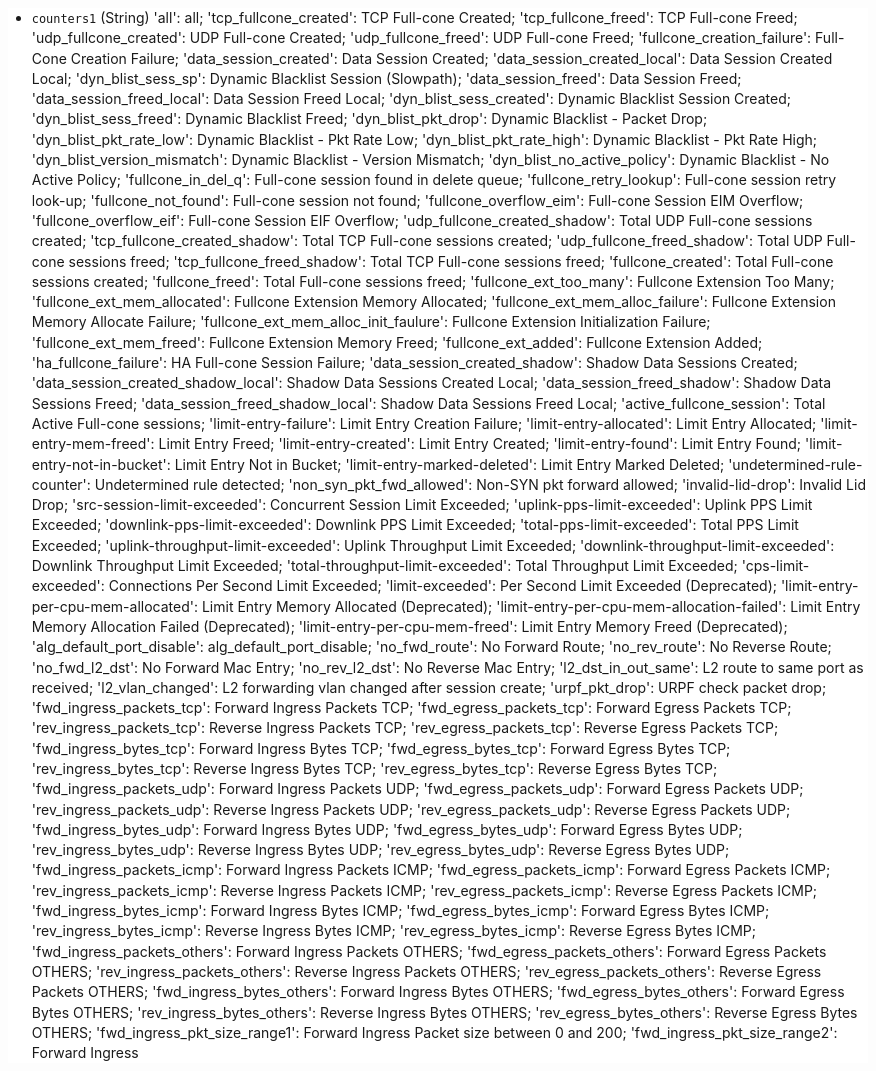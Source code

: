 - `counters1` (String) 'all': all; 'tcp_fullcone_created': TCP Full-cone Created; 'tcp_fullcone_freed': TCP Full-cone Freed; 'udp_fullcone_created': UDP Full-cone Created; 'udp_fullcone_freed': UDP Full-cone Freed; 'fullcone_creation_failure': Full-Cone Creation Failure; 'data_session_created': Data Session Created; 'data_session_created_local': Data Session Created Local; 'dyn_blist_sess_sp': Dynamic Blacklist Session (Slowpath); 'data_session_freed': Data Session Freed; 'data_session_freed_local': Data Session Freed Local; 'dyn_blist_sess_created': Dynamic Blacklist Session Created; 'dyn_blist_sess_freed': Dynamic Blacklist Freed; 'dyn_blist_pkt_drop': Dynamic Blacklist - Packet Drop; 'dyn_blist_pkt_rate_low': Dynamic Blacklist - Pkt Rate Low; 'dyn_blist_pkt_rate_high': Dynamic Blacklist - Pkt Rate High; 'dyn_blist_version_mismatch': Dynamic Blacklist - Version Mismatch; 'dyn_blist_no_active_policy': Dynamic Blacklist - No Active Policy; 'fullcone_in_del_q': Full-cone session found in delete queue; 'fullcone_retry_lookup': Full-cone session retry look-up; 'fullcone_not_found': Full-cone session not found; 'fullcone_overflow_eim': Full-cone Session EIM Overflow; 'fullcone_overflow_eif': Full-cone Session EIF Overflow; 'udp_fullcone_created_shadow': Total UDP Full-cone sessions created; 'tcp_fullcone_created_shadow': Total TCP Full-cone sessions created; 'udp_fullcone_freed_shadow': Total UDP Full-cone sessions freed; 'tcp_fullcone_freed_shadow': Total TCP Full-cone sessions freed; 'fullcone_created': Total Full-cone sessions created; 'fullcone_freed': Total Full-cone sessions freed; 'fullcone_ext_too_many': Fullcone Extension Too Many; 'fullcone_ext_mem_allocated': Fullcone Extension Memory Allocated; 'fullcone_ext_mem_alloc_failure': Fullcone Extension Memory Allocate Failure; 'fullcone_ext_mem_alloc_init_faulure': Fullcone Extension Initialization Failure; 'fullcone_ext_mem_freed': Fullcone Extension Memory Freed; 'fullcone_ext_added': Fullcone Extension Added; 'ha_fullcone_failure': HA Full-cone Session Failure; 'data_session_created_shadow': Shadow Data Sessions Created; 'data_session_created_shadow_local': Shadow Data Sessions Created Local; 'data_session_freed_shadow': Shadow Data Sessions Freed; 'data_session_freed_shadow_local': Shadow Data Sessions Freed Local; 'active_fullcone_session': Total Active Full-cone sessions; 'limit-entry-failure': Limit Entry Creation Failure; 'limit-entry-allocated': Limit Entry Allocated; 'limit-entry-mem-freed': Limit Entry Freed; 'limit-entry-created': Limit Entry Created; 'limit-entry-found': Limit Entry Found; 'limit-entry-not-in-bucket': Limit Entry Not in Bucket; 'limit-entry-marked-deleted': Limit Entry Marked Deleted; 'undetermined-rule-counter': Undetermined rule detected; 'non_syn_pkt_fwd_allowed': Non-SYN pkt forward allowed; 'invalid-lid-drop': Invalid Lid Drop; 'src-session-limit-exceeded': Concurrent Session Limit Exceeded; 'uplink-pps-limit-exceeded': Uplink PPS Limit Exceeded; 'downlink-pps-limit-exceeded': Downlink PPS Limit Exceeded; 'total-pps-limit-exceeded': Total PPS Limit Exceeded; 'uplink-throughput-limit-exceeded': Uplink Throughput Limit Exceeded; 'downlink-throughput-limit-exceeded': Downlink Throughput Limit Exceeded; 'total-throughput-limit-exceeded': Total Throughput Limit Exceeded; 'cps-limit-exceeded': Connections Per Second Limit Exceeded; 'limit-exceeded': Per Second Limit Exceeded (Deprecated); 'limit-entry-per-cpu-mem-allocated': Limit Entry Memory Allocated (Deprecated); 'limit-entry-per-cpu-mem-allocation-failed': Limit Entry Memory Allocation Failed (Deprecated); 'limit-entry-per-cpu-mem-freed': Limit Entry Memory Freed (Deprecated); 'alg_default_port_disable': alg_default_port_disable; 'no_fwd_route': No Forward Route; 'no_rev_route': No Reverse Route; 'no_fwd_l2_dst': No Forward Mac Entry; 'no_rev_l2_dst': No Reverse Mac Entry; 'l2_dst_in_out_same': L2 route to same port as received; 'l2_vlan_changed': L2 forwarding vlan changed after session create; 'urpf_pkt_drop': URPF check packet drop; 'fwd_ingress_packets_tcp': Forward Ingress Packets TCP; 'fwd_egress_packets_tcp': Forward Egress Packets TCP; 'rev_ingress_packets_tcp': Reverse Ingress Packets TCP; 'rev_egress_packets_tcp': Reverse Egress Packets TCP; 'fwd_ingress_bytes_tcp': Forward Ingress Bytes TCP; 'fwd_egress_bytes_tcp': Forward Egress Bytes TCP; 'rev_ingress_bytes_tcp': Reverse Ingress Bytes TCP; 'rev_egress_bytes_tcp': Reverse Egress Bytes TCP; 'fwd_ingress_packets_udp': Forward Ingress Packets UDP; 'fwd_egress_packets_udp': Forward Egress Packets UDP; 'rev_ingress_packets_udp': Reverse Ingress Packets UDP; 'rev_egress_packets_udp': Reverse Egress Packets UDP; 'fwd_ingress_bytes_udp': Forward Ingress Bytes UDP; 'fwd_egress_bytes_udp': Forward Egress Bytes UDP; 'rev_ingress_bytes_udp': Reverse Ingress Bytes UDP; 'rev_egress_bytes_udp': Reverse Egress Bytes UDP; 'fwd_ingress_packets_icmp': Forward Ingress Packets ICMP; 'fwd_egress_packets_icmp': Forward Egress Packets ICMP; 'rev_ingress_packets_icmp': Reverse Ingress Packets ICMP; 'rev_egress_packets_icmp': Reverse Egress Packets ICMP; 'fwd_ingress_bytes_icmp': Forward Ingress Bytes ICMP; 'fwd_egress_bytes_icmp': Forward Egress Bytes ICMP; 'rev_ingress_bytes_icmp': Reverse Ingress Bytes ICMP; 'rev_egress_bytes_icmp': Reverse Egress Bytes ICMP; 'fwd_ingress_packets_others': Forward Ingress Packets OTHERS; 'fwd_egress_packets_others': Forward Egress Packets OTHERS; 'rev_ingress_packets_others': Reverse Ingress Packets OTHERS; 'rev_egress_packets_others': Reverse Egress Packets OTHERS; 'fwd_ingress_bytes_others': Forward Ingress Bytes OTHERS; 'fwd_egress_bytes_others': Forward Egress Bytes OTHERS; 'rev_ingress_bytes_others': Reverse Ingress Bytes OTHERS; 'rev_egress_bytes_others': Reverse Egress Bytes OTHERS; 'fwd_ingress_pkt_size_range1': Forward Ingress Packet size between 0 and 200; 'fwd_ingress_pkt_size_range2': Forward Ingress